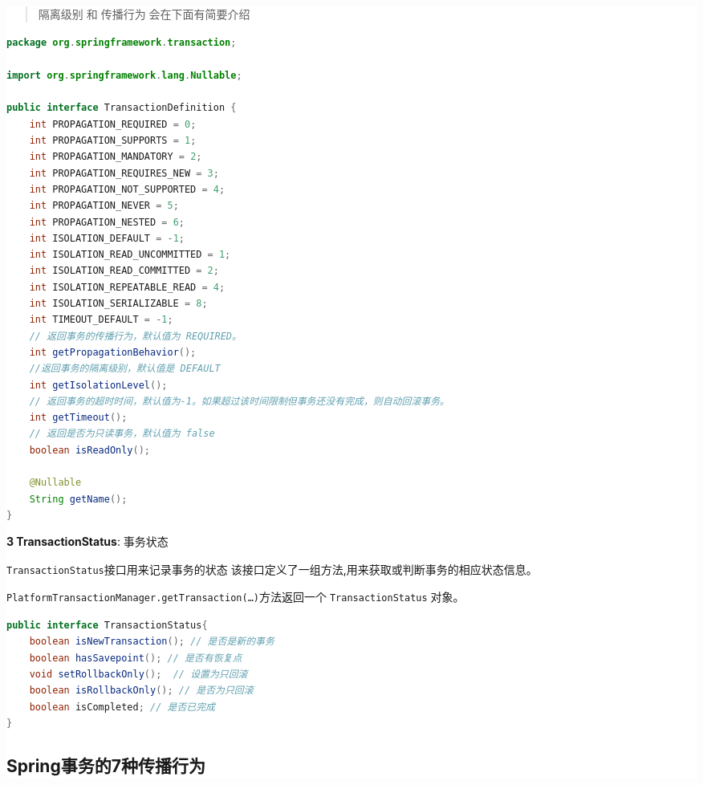 > 隔离级别 和 传播行为 会在下面有简要介绍

```java
package org.springframework.transaction;

import org.springframework.lang.Nullable;

public interface TransactionDefinition {
    int PROPAGATION_REQUIRED = 0;
    int PROPAGATION_SUPPORTS = 1;
    int PROPAGATION_MANDATORY = 2;
    int PROPAGATION_REQUIRES_NEW = 3;
    int PROPAGATION_NOT_SUPPORTED = 4;
    int PROPAGATION_NEVER = 5;
    int PROPAGATION_NESTED = 6;
    int ISOLATION_DEFAULT = -1;
    int ISOLATION_READ_UNCOMMITTED = 1;
    int ISOLATION_READ_COMMITTED = 2;
    int ISOLATION_REPEATABLE_READ = 4;
    int ISOLATION_SERIALIZABLE = 8;
    int TIMEOUT_DEFAULT = -1;
    // 返回事务的传播行为，默认值为 REQUIRED。
    int getPropagationBehavior();
    //返回事务的隔离级别，默认值是 DEFAULT
    int getIsolationLevel();
    // 返回事务的超时时间，默认值为-1。如果超过该时间限制但事务还没有完成，则自动回滚事务。
    int getTimeout();
    // 返回是否为只读事务，默认值为 false
    boolean isReadOnly();

    @Nullable
    String getName();
}
```



**3 TransactionStatus**: 事务状态

`TransactionStatus`接口用来记录事务的状态 该接口定义了一组方法,用来获取或判断事务的相应状态信息。

`PlatformTransactionManager.getTransaction(…)`方法返回一个 `TransactionStatus` 对象。

```java
public interface TransactionStatus{
    boolean isNewTransaction(); // 是否是新的事务
    boolean hasSavepoint(); // 是否有恢复点
    void setRollbackOnly();  // 设置为只回滚
    boolean isRollbackOnly(); // 是否为只回滚
    boolean isCompleted; // 是否已完成
}
```



## Spring事务的7种传播行为
